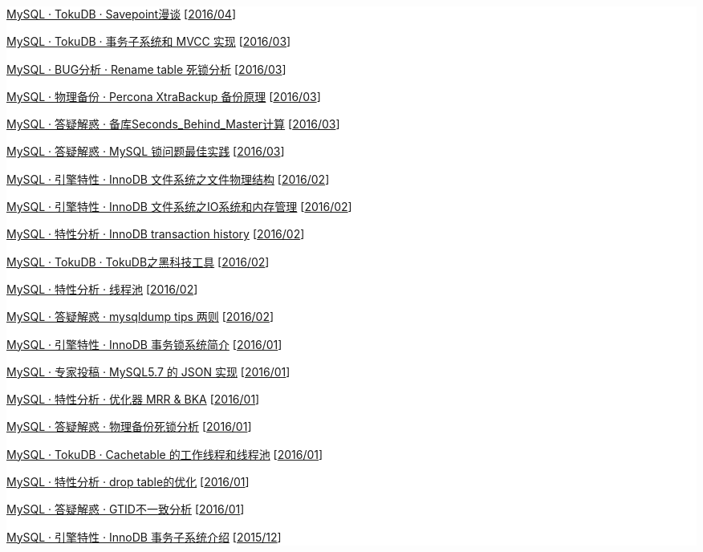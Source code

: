 [MySQL · TokuDB · Savepoint漫谈](http://mysql.taobao.org/monthly/2016/04/10/) [[2016/04](http://mysql.taobao.org/monthly/2016/04)]

[MySQL · TokuDB · 事务子系统和 MVCC 实现](http://mysql.taobao.org/monthly/2016/03/01/) [[2016/03](http://mysql.taobao.org/monthly/2016/03)]

[MySQL · BUG分析 · Rename table 死锁分析](http://mysql.taobao.org/monthly/2016/03/06/) [[2016/03](http://mysql.taobao.org/monthly/2016/03)]

[MySQL · 物理备份 · Percona XtraBackup 备份原理](http://mysql.taobao.org/monthly/2016/03/07/) [[2016/03](http://mysql.taobao.org/monthly/2016/03)]

[MySQL · 答疑解惑 · 备库Seconds_Behind_Master计算](http://mysql.taobao.org/monthly/2016/03/09/) [[2016/03](http://mysql.taobao.org/monthly/2016/03)]

[MySQL · 答疑解惑 · MySQL 锁问题最佳实践](http://mysql.taobao.org/monthly/2016/03/10/) [[2016/03](http://mysql.taobao.org/monthly/2016/03)]

[MySQL · 引擎特性 · InnoDB 文件系统之文件物理结构](http://mysql.taobao.org/monthly/2016/02/01/) [[2016/02](http://mysql.taobao.org/monthly/2016/02)]

[MySQL · 引擎特性 · InnoDB 文件系统之IO系统和内存管理](http://mysql.taobao.org/monthly/2016/02/02/) [[2016/02](http://mysql.taobao.org/monthly/2016/02)]

[MySQL · 特性分析 · InnoDB transaction history](http://mysql.taobao.org/monthly/2016/02/03/) [[2016/02](http://mysql.taobao.org/monthly/2016/02)]

[MySQL · TokuDB · TokuDB之黑科技工具](http://mysql.taobao.org/monthly/2016/02/06/) [[2016/02](http://mysql.taobao.org/monthly/2016/02)]

[MySQL · 特性分析 · 线程池](http://mysql.taobao.org/monthly/2016/02/09/) [[2016/02](http://mysql.taobao.org/monthly/2016/02)]

[MySQL · 答疑解惑 · mysqldump tips 两则](http://mysql.taobao.org/monthly/2016/02/10/) [[2016/02](http://mysql.taobao.org/monthly/2016/02)]

[MySQL · 引擎特性 · InnoDB 事务锁系统简介](http://mysql.taobao.org/monthly/2016/01/01/) [[2016/01](http://mysql.taobao.org/monthly/2016/01)]

[MySQL · 专家投稿 · MySQL5.7 的 JSON 实现](http://mysql.taobao.org/monthly/2016/01/03/) [[2016/01](http://mysql.taobao.org/monthly/2016/01)]

[MySQL · 特性分析 · 优化器 MRR & BKA](http://mysql.taobao.org/monthly/2016/01/04/) [[2016/01](http://mysql.taobao.org/monthly/2016/01)]

[MySQL · 答疑解惑 · 物理备份死锁分析](http://mysql.taobao.org/monthly/2016/01/05/) [[2016/01](http://mysql.taobao.org/monthly/2016/01)]

[MySQL · TokuDB · Cachetable 的工作线程和线程池](http://mysql.taobao.org/monthly/2016/01/06/) [[2016/01](http://mysql.taobao.org/monthly/2016/01)]

[MySQL · 特性分析 · drop table的优化](http://mysql.taobao.org/monthly/2016/01/07/) [[2016/01](http://mysql.taobao.org/monthly/2016/01)]

[MySQL · 答疑解惑 · GTID不一致分析](http://mysql.taobao.org/monthly/2016/01/08/) [[2016/01](http://mysql.taobao.org/monthly/2016/01)]

[MySQL · 引擎特性 · InnoDB 事务子系统介绍](http://mysql.taobao.org/monthly/2015/12/01/) [[2015/12](http://mysql.taobao.org/monthly/2015/12)]
